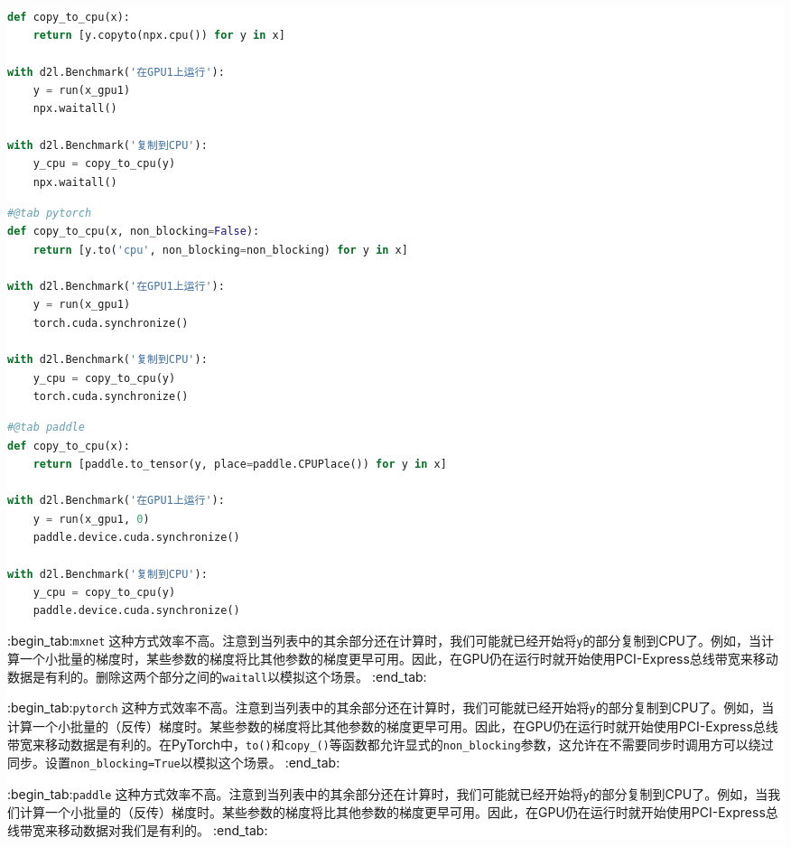 ```python
def copy_to_cpu(x):
    return [y.copyto(npx.cpu()) for y in x]

with d2l.Benchmark('在GPU1上运行'):
    y = run(x_gpu1)
    npx.waitall()

with d2l.Benchmark('复制到CPU'):
    y_cpu = copy_to_cpu(y)
    npx.waitall()
```

```python
#@tab pytorch
def copy_to_cpu(x, non_blocking=False):
    return [y.to('cpu', non_blocking=non_blocking) for y in x]

with d2l.Benchmark('在GPU1上运行'):
    y = run(x_gpu1)
    torch.cuda.synchronize()

with d2l.Benchmark('复制到CPU'):
    y_cpu = copy_to_cpu(y)
    torch.cuda.synchronize()
```

```python
#@tab paddle
def copy_to_cpu(x):
    return [paddle.to_tensor(y, place=paddle.CPUPlace()) for y in x]

with d2l.Benchmark('在GPU1上运行'):
    y = run(x_gpu1, 0)
    paddle.device.cuda.synchronize()
    
with d2l.Benchmark('复制到CPU'):
    y_cpu = copy_to_cpu(y)
    paddle.device.cuda.synchronize()
```

:begin_tab:`mxnet`
这种方式效率不高。注意到当列表中的其余部分还在计算时，我们可能就已经开始将`y`的部分复制到CPU了。例如，当计算一个小批量的梯度时，某些参数的梯度将比其他参数的梯度更早可用。因此，在GPU仍在运行时就开始使用PCI-Express总线带宽来移动数据是有利的。删除这两个部分之间的`waitall`以模拟这个场景。
:end_tab:

:begin_tab:`pytorch`
这种方式效率不高。注意到当列表中的其余部分还在计算时，我们可能就已经开始将`y`的部分复制到CPU了。例如，当计算一个小批量的（反传）梯度时。某些参数的梯度将比其他参数的梯度更早可用。因此，在GPU仍在运行时就开始使用PCI-Express总线带宽来移动数据是有利的。在PyTorch中，`to()`和`copy_()`等函数都允许显式的`non_blocking`参数，这允许在不需要同步时调用方可以绕过同步。设置`non_blocking=True`以模拟这个场景。
:end_tab:

:begin_tab:`paddle`
这种方式效率不高。注意到当列表中的其余部分还在计算时，我们可能就已经开始将`y`的部分复制到CPU了。例如，当我们计算一个小批量的（反传）梯度时。某些参数的梯度将比其他参数的梯度更早可用。因此，在GPU仍在运行时就开始使用PCI-Express总线带宽来移动数据对我们是有利的。
:end_tab:
